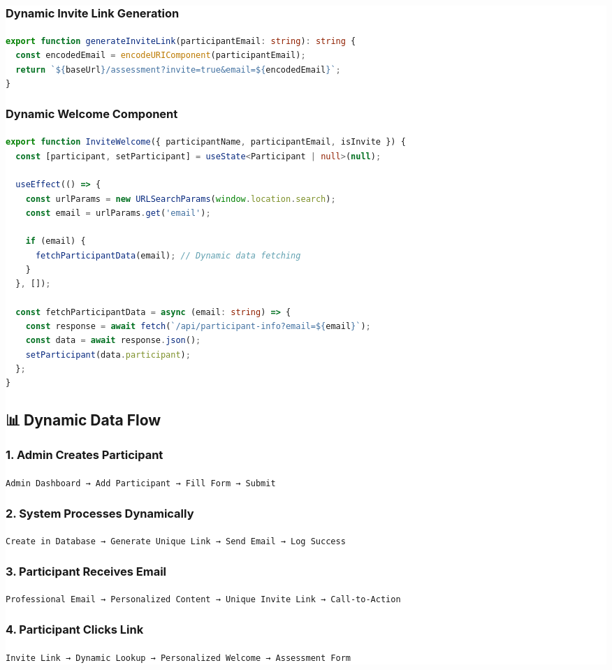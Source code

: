 ### **Dynamic Invite Link Generation**
```typescript
export function generateInviteLink(participantEmail: string): string {
  const encodedEmail = encodeURIComponent(participantEmail);
  return `${baseUrl}/assessment?invite=true&email=${encodedEmail}`;
}
```

### **Dynamic Welcome Component**
```typescript
export function InviteWelcome({ participantName, participantEmail, isInvite }) {
  const [participant, setParticipant] = useState<Participant | null>(null);
  
  useEffect(() => {
    const urlParams = new URLSearchParams(window.location.search);
    const email = urlParams.get('email');
    
    if (email) {
      fetchParticipantData(email); // Dynamic data fetching
    }
  }, []);
  
  const fetchParticipantData = async (email: string) => {
    const response = await fetch(`/api/participant-info?email=${email}`);
    const data = await response.json();
    setParticipant(data.participant);
  };
}
```

## 📊 Dynamic Data Flow

### **1. Admin Creates Participant**
```
Admin Dashboard → Add Participant → Fill Form → Submit
```

### **2. System Processes Dynamically**
```
Create in Database → Generate Unique Link → Send Email → Log Success
```

### **3. Participant Receives Email**
```
Professional Email → Personalized Content → Unique Invite Link → Call-to-Action
```

### **4. Participant Clicks Link**
```
Invite Link → Dynamic Lookup → Personalized Welcome → Assessment Form
```

